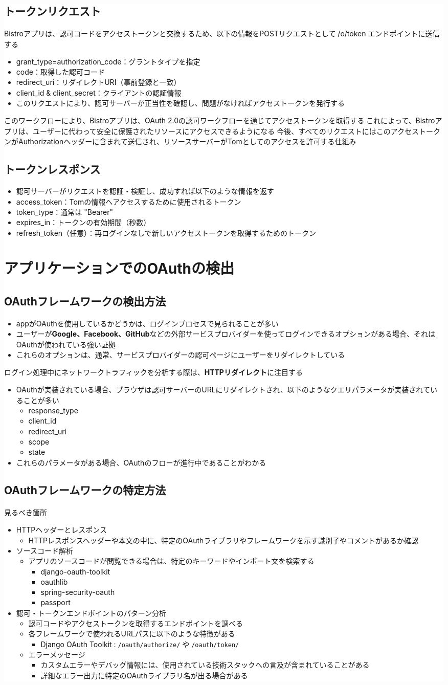 ## トークンリクエスト
Bistroアプリは、認可コードをアクセストークンと交換するため、以下の情報をPOSTリクエストとして /o/token エンドポイントに送信する
- grant_type=authorization_code：グラントタイプを指定
- code：取得した認可コード
- redirect_uri：リダイレクトURI（事前登録と一致）
- client_id & client_secret：クライアントの認証情報
- このリクエストにより、認可サーバーが正当性を確認し、問題がなければアクセストークンを発行する

このワークフローにより、Bistroアプリは、OAuth 2.0の認可ワークフローを通じてアクセストークンを取得する
これによって、Bistroアプリは、ユーザーに代わって安全に保護されたリソースにアクセスできるようになる
今後、すべてのリクエストにはこのアクセストークンがAuthorizationヘッダーに含まれて送信され、リソースサーバーがTomとしてのアクセスを許可する仕組み

## トークンレスポンス
- 認可サーバーがリクエストを認証・検証し、成功すれば以下のような情報を返す
- access_token：Tomの情報へアクセスするために使用されるトークン
- token_type：通常は "Bearer"
- expires_in：トークンの有効期間（秒数）
- refresh_token（任意）：再ログインなしで新しいアクセストークンを取得するためのトークン

# アプリケーションでのOAuthの検出
## OAuthフレームワークの検出方法
- appがOAuthを使用しているかどうかは、ログインプロセスで見られることが多い
- ユーザーが**Google、Facebook、GitHub**などの外部サービスプロバイダーを使ってログインできるオプションがある場合、それはOAuthが使われている強い証拠
- これらのオプションは、通常、サービスプロバイダーの認可ページにユーザーをリダイレクトしている

ログイン処理中にネットワークトラフィックを分析する際は、**HTTPリダイレクト**に注目する
- OAuthが実装されている場合、ブラウザは認可サーバーのURLにリダイレクトされ、以下のようなクエリパラメータが実装されていることが多い
	- response_type
	- client_id
	- redirect_uri
	- scope
	- state
- これらのパラメータがある場合、OAuthのフローが進行中であることがわかる

## OAuthフレームワークの特定方法
見るべき箇所
- HTTPヘッダーとレスポンス
	- HTTPレスポンスヘッダーや本文の中に、特定のOAuthライブラリやフレームワークを示す識別子やコメントがあるか確認
- ソースコード解析
	- アプリのソースコードが閲覧できる場合は、特定のキーワードやインポート文を検索する
		- django-oauth-toolkit
		- oauthlib
		- spring-security-oauth 
		- passport
- 認可・トークンエンドポイントのパターン分析
	- 認可コードやアクセストークンを取得するエンドポイントを調べる
	- 各フレームワークで使われるURLパスに以下のような特徴がある
		- Django OAuth Toolkit :  `/oauth/authorize/` や `/oauth/token/`
	- エラーメッセージ
		- カスタムエラーやデバッグ情報には、使用されている技術スタックへの言及が含まれていることがある
		- 詳細なエラー出力に特定のOAuthライブラリ名が出る場合がある
